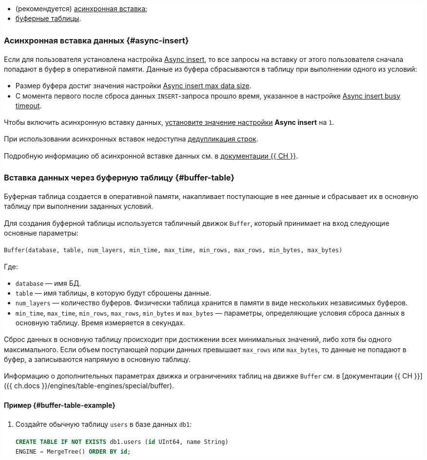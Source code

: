 * (рекомендуется) [асинхронная вставка](#async-insert);
* [буферные таблицы](#buffer-table).

### Асинхронная вставка данных {#async-insert}

Если для пользователя установлена настройка [Async insert](../concepts/settings-list.md#setting-async-insert), то все запросы на вставку от этого пользователя сначала попадают в буфер в оперативной памяти. Данные из буфера сбрасываются в таблицу при выполнении одного из условий:

* Размер буфера достиг значения настройки [Async insert max data size](../concepts/settings-list.md#setting-async-insert-max-data-size).
* С момента первого после сброса данных `INSERT`-запроса прошло время, указанное в настройке [Async insert busy timeout](../concepts/settings-list.md#setting-async-insert-busy-timeout).

Чтобы включить асинхронную вставку данных, [установите значение настройки](../operations/change-query-level-settings.md#yandex-cloud-interfaces) **Async insert** на `1`.

При использовании асинхронных вставок недоступна [дедупликация строк](https://clickhouse.com/docs/en/guides/developer/deduplication).

Подробную информацию об асинхронной вставке данных см. в [документации {{ CH }}](https://clickhouse.com/docs/en/cloud/bestpractices/asynchronous-inserts).

### Вставка данных через буферную таблицу {#buffer-table}

Буферная таблица создается в оперативной памяти, накапливает поступающие в нее данные и сбрасывает их в основную таблицу при выполнении заданных условий.

Для создания буферной таблицы используется табличный движок `Buffer`, который принимает на вход следующие основные параметры:

```text
Buffer(database, table, num_layers, min_time, max_time, min_rows, max_rows, min_bytes, max_bytes)
```

Где:

* `database` — имя БД.
* `table` — имя таблицы, в которую будут сброшены данные.
* `num_layers` — количество буферов. Физически таблица хранится в памяти в виде нескольких независимых буферов.
* `min_time`, `max_time`, `min_rows`, `max_rows`, `min_bytes` и `max_bytes` — параметры, определяющие условия сброса данных в основную таблицу. Время измеряется в секундах.

Сброс данных в основную таблицу происходит при достижении всех минимальных значений, либо хотя бы одного максимального. Если объем поступающей порции данных превышает `max_rows` или `max_bytes`, то данные не попадают в буфер, а записываются напрямую в основную таблицу.

Информацию о дополнительных параметрах движка и ограничениях таблиц на движке `Buffer` см. в [документации {{ CH }}]({{ ch.docs }}/engines/table-engines/special/buffer).

#### Пример {#buffer-table-example}

1. Создайте обычную таблицу `users` в базе данных `db1`:

    ```sql
    CREATE TABLE IF NOT EXISTS db1.users (id UInt64, name String)
    ENGINE = MergeTree() ORDER BY id;
    ```
